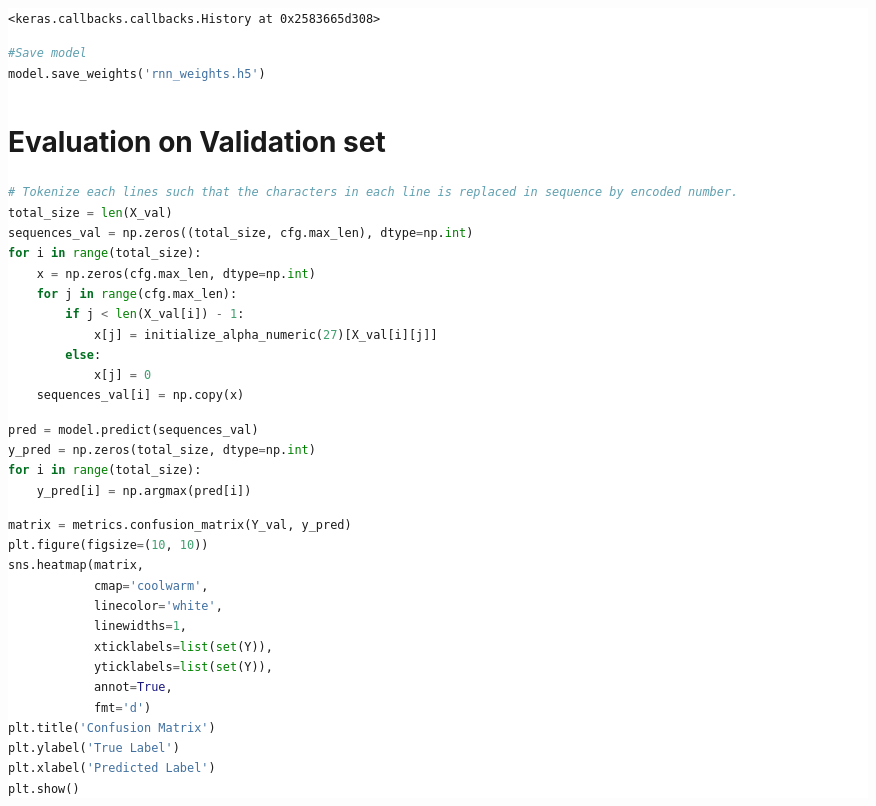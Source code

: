 



    <keras.callbacks.callbacks.History at 0x2583665d308>




```python
#Save model
model.save_weights('rnn_weights.h5')
```

# Evaluation on Validation set


```python
# Tokenize each lines such that the characters in each line is replaced in sequence by encoded number.
total_size = len(X_val)
sequences_val = np.zeros((total_size, cfg.max_len), dtype=np.int)
for i in range(total_size):
    x = np.zeros(cfg.max_len, dtype=np.int)
    for j in range(cfg.max_len):
        if j < len(X_val[i]) - 1:
            x[j] = initialize_alpha_numeric(27)[X_val[i][j]]
        else:
            x[j] = 0
    sequences_val[i] = np.copy(x)
```


```python
pred = model.predict(sequences_val)
y_pred = np.zeros(total_size, dtype=np.int)
for i in range(total_size):
    y_pred[i] = np.argmax(pred[i])
```


```python
matrix = metrics.confusion_matrix(Y_val, y_pred)
plt.figure(figsize=(10, 10))
sns.heatmap(matrix,
            cmap='coolwarm',
            linecolor='white',
            linewidths=1,
            xticklabels=list(set(Y)),
            yticklabels=list(set(Y)),
            annot=True,
            fmt='d')
plt.title('Confusion Matrix')
plt.ylabel('True Label')
plt.xlabel('Predicted Label')
plt.show()
```
